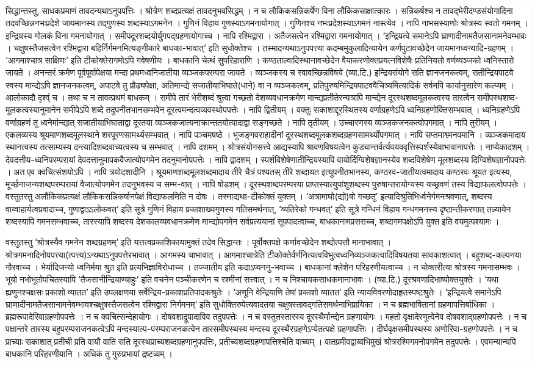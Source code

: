 सिद्धान्तस्तु, साधकप्रमाणं तावदन्यथाऽनुपपत्तिः । श्रोत्रेण शब्दप्रत्यक्षं तावदनुभवसिद्धम् । न च लौकिकसन्निकर्षेण विना लौकिकसाक्षात्कारः । सन्निकर्षश्च न तावद्भेरीदण्डसंयोगादिना तदवच्छिन्ननभःप्रदेशे जायमानस्य तद्गुणस्य शब्दस्याऽगमनेन । गुणिनं विहाय गुणस्याऽगमनायोगात् । गुणिनश्च नभःप्रदेशस्याऽगमनं नास्त्येव । नापि नाभसस्याणोः श्रोत्रस्य स्वतो गमनम् । इन्द्रियस्य गोलकं विना गमनायोगात् । समीपदूरशब्दयोर्युगपद्ग्रहणायोगाच्च । नापि रश्मिद्वारा । अतैजसत्वेन रश्मिद्वारा गमनायोगात् । ‘इन्द्रियत्वे समानेऽपि घ्राणादीनामतैजसानामनेवम्भावः । चक्षुषस्तैजसत्वेन रश्मिद्वारा बहिर्निर्गमनमित्यङ्गीकारे बाधका-भावात्’ इति सुधोक्तेश्च । तस्मादन्यथाऽनुपपत्त्या कदम्बमुकुलादिन्यायेन कर्णपुटावच्छेदेन जायमानध्वन्यादि-ग्रहणम् । ‘आगमाश्चात्र साक्षिणः’ इति टीकोक्तेरागमोऽपि गवेषणीयः । बाधकानि चेत्थं सुपरिहाराणि । कण्ठताल्वादिस्थानावच्छेदेन वैयाकरणोक्तप्रयत्नविशेषैः प्रतिनियतो वर्णव्यञ्जको ध्वनिस्तारो जायते । अनन्तरं क्रमेण पूर्वपूर्वापेक्षया मन्दा प्रथमध्वनिजातीया व्यञ्जकपरम्परा जायते । व्यञ्जकस्य च स्वावच्छिन्नविषये (व्या.टि.) इन्द्रियसंयोगे सति ज्ञानजनकत्वम्, सतीन्द्रियपाटवे स्वस्य मान्द्येऽपि ज्ञानजनकत्वम्, अपाटवे तु प्रौढ्यपेक्षा, अतिमान्द्ये सजातीयाभिघाते(धाने) वा न व्यञ्जकत्वम्, प्रतिपुरुषमिन्द्रियपाटववैचित्र्यमित्यादिकं सर्वमपि कार्यानुसारेण कल्प्यम् । आलोकादौ दृश्व्ं च । तथा च न तावत्प्रथमं बाधकम् । समीपे तारं भेरीशब्दं श्रुत्वा गच्छतो देशव्यवधानक्रमेण मान्द्यप्रतीतेरन्यत्रापि मान्द्येन दूरस्थशब्दमूलकत्वस्य तारत्वेन समीपस्थशब्द-मूलकत्वस्यानुमानेन समीपेऽपि शब्दे तदुपनीतभानसम्भवेन दूरत्वमन्दत्वव्यवस्थोपपत्तेः । नापि द्वितीयम् । वक्तुः सकाशाद्दूरस्थितस्य वर्णाग्रहणेऽपि ध्वनिग्रहणोक्तिसम्भवात् । ध्वनिग्रहणेऽपि वर्णाग्रहणं तु ध्वनेर्मान्द्यात् सजातीयाभिघाताद्वा दूरतया व्यञ्जकजात्यनाक्रान्ततयोत्पादाद्वा सङ्गच्छते । नापि तृतीयम् । उच्चारणस्य व्यञ्जकजनकत्वोपगमात् । नापि तुरीयम् । एकलव्यस्य श्रूयमाणशब्दमूलस्थाने शरपूरणसामर्थ्यसम्भवात् । नापि पञ्चमषष्ठे । भुजङ्गवराहादीनां दूरस्थशब्दमूलकशब्दग्रहणसामर्थ्योपगमात् । नापि सप्तमाश्व्मनवमानि । व्यञ्जकमादाय स्थानत्वस्य तत्साम्यस्य दन्त्यादिशब्दवाच्यत्वस्य च सम्भवात् । नापि दशमम् । श्रोत्रसंयोगसत्त्वे आद्यस्यापि श्रावणविषयत्वेन कुड्यान्तर्वर्त्यवयववृत्तिस्पर्शस्येवाभावानापत्तेः । नाप्येकादशम् । देवदत्तीय-ध्वनिपरम्परायां देवदत्तानुमापकवैजात्योपगमेन तदनुमानोपपत्तेः । नापि द्वादशम् । स्पर्शविशेषेणातीन्द्रियस्यापि वायोर्दिग्विशेषज्ञानस्येव शब्दविशेषेण मूलशब्दस्य दिग्विशेषज्ञानोपपत्तेः । अत एव क्वचित्संशयोऽपि । नापि त्रयोदशादीनि । श्रूयमाणशब्दमूलशब्दमादाय तीरे चैत्रं पश्यतस् तीरे शब्दायत इत्युपनीतभानस्य, कण्ठरव-जातीयत्वमादाय कण्ठरवः श्रूयत इत्यस्य, मूर्च्छनाजन्यशब्दपरम्परायां वैजात्योपगमेन तदनुभवस्य च सम्भ-वात् । नापि षोडशम् । दूरस्थशब्दपरम्परया प्राप्तस्यात्युपांशुशब्दस्य पुरुषान्तरायोग्यस्य यच्छ्रवणं तस्य विद्याफलत्वोपपत्तेः । वस्तुतस्तु अलौकिकप्रत्यक्षं लौकिकसन्निकर्षानपेक्षं विद्याफलमिति न दोषः । तस्माद्यथा-टीकोक्तं युक्तम् । ‘अत्रामाघो(द्यो)षो गच्छतु’ इत्यादिश्रुतिभिर्ध्वनेर्गमनश्रवणात्, शब्दस्य वाय्वाहार्यत्वप्रवादाच्च, गुणाद्वाऽऽलोकवत्’ इति सूत्रे गुणिनं विहाय प्रकाशाख्यगुणस्य गतिसमर्थनात्, ‘व्यतिरेको गन्धवत्’ इति सूत्रे गन्धिनं विहाय गन्धगमनस्य दृष्टान्तीकरणात् तन्न्यायेन शब्दस्यापि गमनसम्भवाच्च, तारस्यापि शब्दस्य देशकालव्यवधानक्रमेण मान्द्योपगमेन सर्वप्रत्ययानां सूपपादत्वाच्च, बाधकानामप्रसराच्च, शब्दागमपक्षोऽपि युक्त इति वयमुत्पश्यामः ।

वस्तुतस्तु ‘श्रोत्रस्यैव गमनेन शब्दग्रहणम्’ इति यत्तत्वप्रकाशिकायामुक्तं तदेव सिद्धान्तः । पूर्वोक्तपक्षे कर्णावच्छेदेन शब्दोत्पत्तौ मानाभावात् । श्रोत्रगमनादिनोपपत्त्या(त्पत्त्य)ऽन्यथाऽनुपपत्तेरभावात् । आगमस्य चाभावात् । आगमाश्चात्रेति टीकोक्तेर्वर्णनित्यत्वविभुत्वध्वनिव्यञ्जकत्वादिविषयतया सावकाशत्वात् । बहुशब्द-कल्पनया गौरवाच्च । भेर्यादिजन्यो ध्वनिर्मया श्रुत इति प्रत्यभिज्ञाविरोधाच्च । तज्जातीय इति कदाऽप्यननु-भवाच्च । बाधकानां क्लेशेन परिहरणीयत्वाच्च । न चोक्तरीत्या श्रोत्रस्य गमनासम्भवः । भूयो नभोभूतोपचितस्यापि ‘तैजसानीन्द्रियाण्याहुः’ इति वचनेन पञ्चीकरणेन च रश्मीनां सत्त्वात् । न च निश्चायकसाधकमानाभावः । (व्या.टि.) दूरश्रवणादिभाष्योक्तयुक्तेः । ‘यथा ह्यणुनश्चक्षसः प्रकाशो व्यातत’ इति उपलक्षणया सर्वेन्द्रिय-प्रकाशप्रतिपादकश्रुतेः । ‘अणूनि वेन्द्रियाणि तेषां प्रकाशो व्यातत’ इति न्यायविवरणोदाहृतस्पष्टश्रुतेः । ‘इन्द्रियत्वे समानेऽपि घ्राणादीनामतैजसानामनेवम्भावश्चक्षुषस्तैजसत्वेन रश्मिद्वारा निर्गमनम्’ इति सुधोक्तिरुपेत्यवादतया चक्षुषस्तावद्गतिसमर्थनाभिप्रायिका । न च ब्रह्मभाषितानां ग्रहणापत्तिर्बाधिका । ब्रह्मरूपादेरिवाग्रहणोपपत्तेः । न च क्वचित्सन्देहायोगः । दोषवशाद्रूपादाविव तदुपपत्तेः । न च वस्तुतस्तारस्य दूरस्थैर्मान्द्येन ग्रहणायोगः । महतो वृक्षादेरणुत्वेनेव दोषवशाद्ग्रहणोपपत्तेः । न च पक्षान्तरे तारस्य बहुपरम्पराजनकत्वेऽपि मन्दस्याल्प-परम्पराजनकत्वेन तारसमीपस्थस्य मन्दस्य दूरस्थैरग्रहणेऽप्येतत्पक्षे ग्रहणापत्तिः । दीर्घवृक्षसमीपस्थस्य अणोरिवा-ग्रहणोपपत्तेः । न च प्राच्याः सकाशात् प्रतीची प्रति वायौ वाति सति दूरस्थप्राच्यशब्दग्रहणानुपपत्तिः, प्रतीच्यशब्दग्रहणापत्तिश्चेति वाच्यम् । वातप्रमीवद्वाय्वभिमुखं श्रोत्ररश्मिगमनोपगमेन तदुपपत्तेः । एवमन्यान्यपि बाधकानि परिहरणीयानि । अधिकं तु गुरुप्रभायां द्रष्टव्यम् ।
